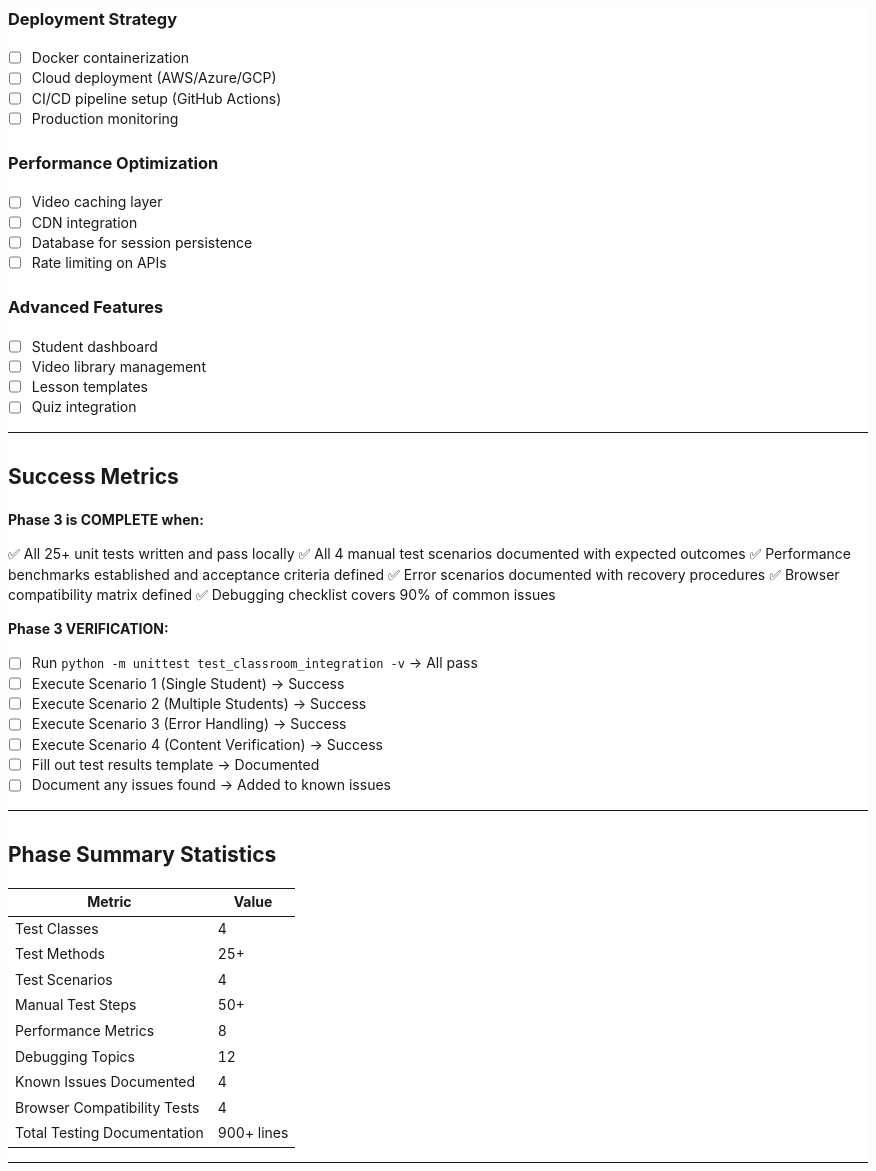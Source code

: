 ### Deployment Strategy
- [ ] Docker containerization
- [ ] Cloud deployment (AWS/Azure/GCP)
- [ ] CI/CD pipeline setup (GitHub Actions)
- [ ] Production monitoring

### Performance Optimization
- [ ] Video caching layer
- [ ] CDN integration
- [ ] Database for session persistence
- [ ] Rate limiting on APIs

### Advanced Features
- [ ] Student dashboard
- [ ] Video library management
- [ ] Lesson templates
- [ ] Quiz integration

---

## Success Metrics

**Phase 3 is COMPLETE when:**

✅ All 25+ unit tests written and pass locally
✅ All 4 manual test scenarios documented with expected outcomes
✅ Performance benchmarks established and acceptance criteria defined
✅ Error scenarios documented with recovery procedures
✅ Browser compatibility matrix defined
✅ Debugging checklist covers 90% of common issues

**Phase 3 VERIFICATION:**

- [ ] Run `python -m unittest test_classroom_integration -v` → All pass
- [ ] Execute Scenario 1 (Single Student) → Success
- [ ] Execute Scenario 2 (Multiple Students) → Success
- [ ] Execute Scenario 3 (Error Handling) → Success
- [ ] Execute Scenario 4 (Content Verification) → Success
- [ ] Fill out test results template → Documented
- [ ] Document any issues found → Added to known issues

---

## Phase Summary Statistics

| Metric | Value |
|--------|-------|
| Test Classes | 4 |
| Test Methods | 25+ |
| Test Scenarios | 4 |
| Manual Test Steps | 50+ |
| Performance Metrics | 8 |
| Debugging Topics | 12 |
| Known Issues Documented | 4 |
| Browser Compatibility Tests | 4 |
| Total Testing Documentation | 900+ lines |

---